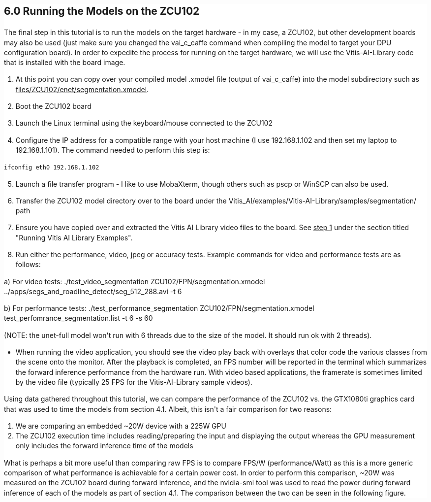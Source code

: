 ## 6.0 Running the Models on the ZCU102
The final step in this tutorial is to run the models on the target hardware - in my case, a ZCU102, but other development boards may also be used (just make sure you changed the vai_c_caffe command when compiling the model to target your DPU configuration board). In order to expedite the process for running on the target hardware, we will use the Vitis-AI-Library code that is installed with the board image.

1) At this point you can copy over your compiled model .xmodel file (output of vai_c_caffe) into the model subdirectory such as [files/ZCU102/enet/segmentation.xmodel](files/ZCU102/enet/).

2) Boot the ZCU102 board

3) Launch the Linux terminal using the keyboard/mouse connected to the ZCU102

4) Configure the IP address for a compatible range with your host machine (I use 192.168.1.102 and then set my laptop to 192.168.1.101). The command needed to perform this step is:

`ifconfig eth0 192.168.1.102`

5) Launch a file transfer program - I like to use MobaXterm, though others such as pscp or WinSCP can also be used.

6) Transfer the ZCU102 model directory over to the board under the Vitis_AI/examples/Vitis-AI-Library/samples/segmentation/ path

7) Ensure you have copied over and extracted the Vitis AI Library video files to the board.  See [step 1](https://github.com/Xilinx/Vitis-AI/tree/v1.3/demo/Vitis-AI-Library) under the section titled "Running Vitis AI Library Examples".

8) Run either the performance, video, jpeg or accuracy tests.  Example commands for video and performance tests are as follows:

  a) For video tests: ./test_video_segmentation ZCU102/FPN/segmentation.xmodel ../apps/segs_and_roadline_detect/seg_512_288.avi -t 6

  b) For performance tests: ./test_performance_segmentation ZCU102/FPN/segmentation.xmodel test_perfomrance_segmentation.list -t 6 -s 60

  (NOTE: the unet-full model won't run with 6 threads due to the size of the model.  It should run ok with 2 threads).

 - When running the video application, you should see the video play back with overlays that color code the various classes from the scene onto the monitor. After the playback is completed, an FPS number will be reported in the terminal which summarizes the forward inference performance from the hardware run.  With video based applications, the framerate is sometimes limited by the video file (typically 25 FPS for the Vitis-AI-Library sample videos).

Using data gathered throughout this tutorial, we can compare the performance of the ZCU102 vs. the GTX1080ti graphics card that was used to time the models from section 4.1. Albeit, this isn't a fair comparison for two reasons:
 1. We are comparing an embedded ~20W device with a 225W GPU
 2. The ZCU102 execution time includes reading/preparing the input and displaying the output whereas the GPU measurement only includes the forward inference time of the models

What is perhaps a bit more useful than comparing raw FPS is to compare FPS/W (performance/Watt) as this is a more generic comparison of what performance is achievable for a certain power cost. In order to perform this comparison, ~20W was measured on the ZCU102 board during forward inference, and the nvidia-smi tool was used to read the power during forward inference of each of the models as part of section 4.1. The comparison between the two can be seen in the following figure.
